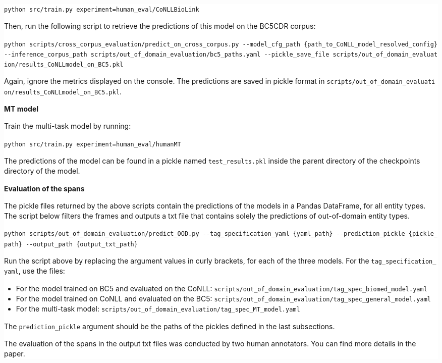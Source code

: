     python src/train.py experiment=human_eval/CoNLLBioLink

Then, run the following script to retrieve the predictions of this model on the BC5CDR corpus:

    python scripts/cross_corpus_evaluation/predict_on_cross_corpus.py --model_cfg_path {path_to_CoNLL_model_resolved_config} --inference_corpus_path scripts/out_of_domain_evaluation/bc5_paths.yaml --pickle_save_file scripts/out_of_domain_evaluation/results_CoNLLmodel_on_BC5.pkl

Again, ignore the metrics displayed on the console. The predictions are saved in pickle format in `scripts/out_of_domain_evaluation/results_CoNLLmodel_on_BC5.pkl`.

**MT model**

Train the multi-task model by running:

    python src/train.py experiment=human_eval/humanMT

The predictions of the model can be found in a pickle named `test_results.pkl` inside the parent directory of the checkpoints directory of the model.

**Evaluation of the spans**

The pickle files returned by the above scripts contain the predictions of the models in a Pandas DataFrame, for all entity types.
The script below filters the frames and outputs a txt file that contains solely the predictions of out-of-domain entity types.

    python scripts/out_of_domain_evaluation/predict_OOD.py --tag_specification_yaml {yaml_path} --prediction_pickle {pickle_path} --output_path {output_txt_path}

Run the script above by replacing the argument values in curly brackets, for each of the three models. For the `tag_specification_yaml`, use the files:

 - For the model trained on BC5 and evaluated on the CoNLL: `scripts/out_of_domain_evaluation/tag_spec_biomed_model.yaml`
 - For the model trained on CoNLL and evaluated on the BC5: `scripts/out_of_domain_evaluation/tag_spec_general_model.yaml`
 - For the multi-task model: `scripts/out_of_domain_evaluation/tag_spec_MT_model.yaml`

The `prediction_pickle` argument should be the paths of the pickles defined in the last subsections.

The evaluation of the spans in the output txt files was conducted by two human annotators. You can find more details in the paper.
